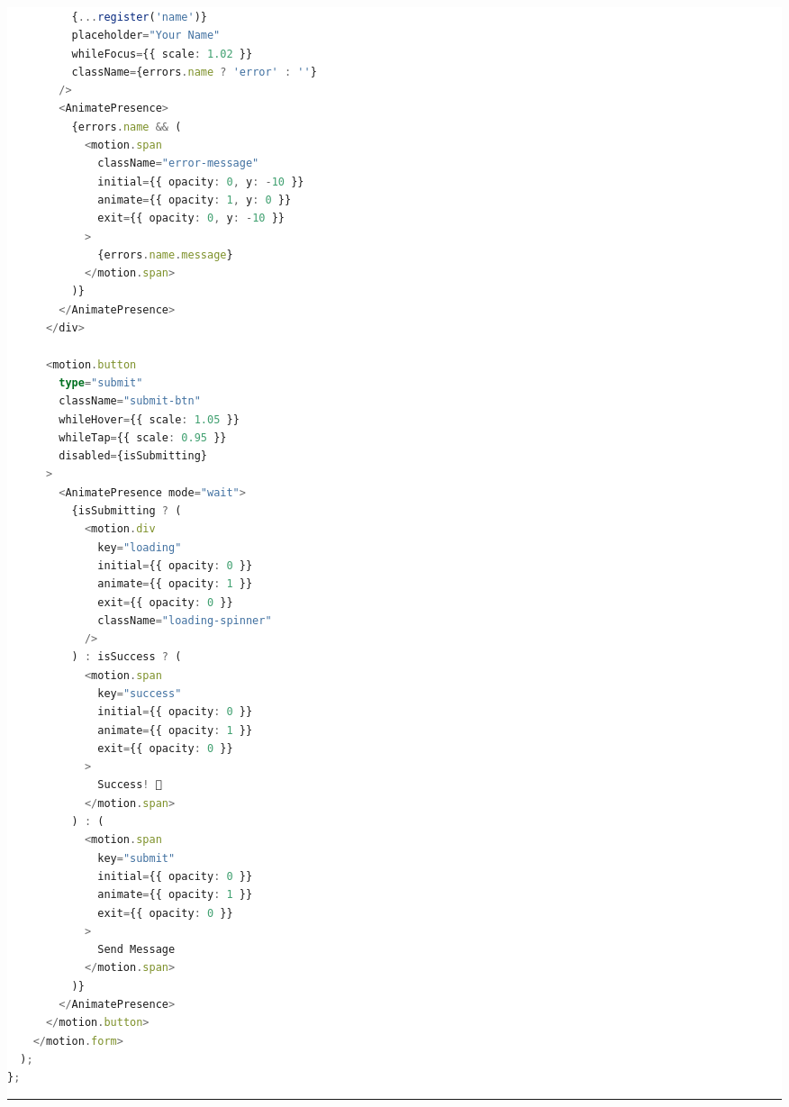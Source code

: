 ```typescript
          {...register('name')}
          placeholder="Your Name"
          whileFocus={{ scale: 1.02 }}
          className={errors.name ? 'error' : ''}
        />
        <AnimatePresence>
          {errors.name && (
            <motion.span
              className="error-message"
              initial={{ opacity: 0, y: -10 }}
              animate={{ opacity: 1, y: 0 }}
              exit={{ opacity: 0, y: -10 }}
            >
              {errors.name.message}
            </motion.span>
          )}
        </AnimatePresence>
      </div>

      <motion.button
        type="submit"
        className="submit-btn"
        whileHover={{ scale: 1.05 }}
        whileTap={{ scale: 0.95 }}
        disabled={isSubmitting}
      >
        <AnimatePresence mode="wait">
          {isSubmitting ? (
            <motion.div
              key="loading"
              initial={{ opacity: 0 }}
              animate={{ opacity: 1 }}
              exit={{ opacity: 0 }}
              className="loading-spinner"
            />
          ) : isSuccess ? (
            <motion.span
              key="success"
              initial={{ opacity: 0 }}
              animate={{ opacity: 1 }}
              exit={{ opacity: 0 }}
            >
              Success! 🎉
            </motion.span>
          ) : (
            <motion.span
              key="submit"
              initial={{ opacity: 0 }}
              animate={{ opacity: 1 }}
              exit={{ opacity: 0 }}
            >
              Send Message
            </motion.span>
          )}
        </AnimatePresence>
      </motion.button>
    </motion.form>
  );
};
```

---